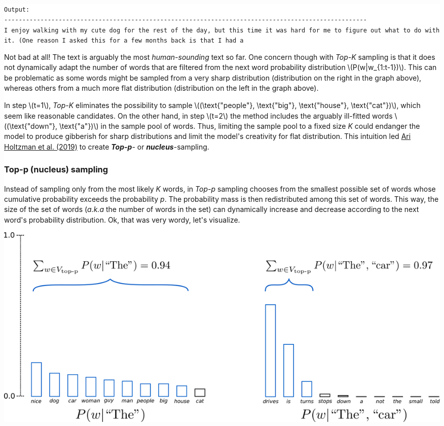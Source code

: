 ```
Output:
----------------------------------------------------------------------------------------------------
I enjoy walking with my cute dog for the rest of the day, but this time it was hard for me to figure out what to do with it. (One reason I asked this for a few months back is that I had a
```

Not bad at all\! The text is arguably the most *human-sounding* text so
far. One concern though with *Top-K* sampling is that it does not
dynamically adapt the number of words that are filtered from the next
word probability distribution \\(P(w|w_{1:t-1})\\). This can be
problematic as some words might be sampled from a very sharp
distribution (distribution on the right in the graph above), whereas
others from a much more flat distribution (distribution on the left in
the graph above).

In step \\(t=1\\), *Top-K* eliminates the possibility to sample
 \\((\text{"people"}, \text{"big"}, \text{"house"}, \text{"cat"})\\), which seem like reasonable
candidates. On the other hand, in step \\(t=2\\) the method includes the
arguably ill-fitted words \\((\text{"down"}, \text{"a"})\\) in the sample pool of
words. Thus, limiting the sample pool to a fixed size *K* could endanger
the model to produce gibberish for sharp distributions and limit the
model's creativity for flat distribution. This intuition led [Ari
Holtzman et al. (2019)](https://arxiv.org/abs/1904.09751) to create
***Top-p***- or ***nucleus***-sampling.

### Top-p (nucleus) sampling

Instead of sampling only from the most likely *K* words, in *Top-p*
sampling chooses from the smallest possible set of words whose
cumulative probability exceeds the probability *p*. The probability mass
is then redistributed among this set of words. This way, the size of the
set of words (*a.k.a* the number of words in the set) can dynamically
increase and decrease according to the next word's probability
distribution. Ok, that was very wordy, let's visualize.

<img src="../images/00007_how-to-generate/top_p_sampling.png" alt="Top p sampling" style="margin: auto; display: block;">
